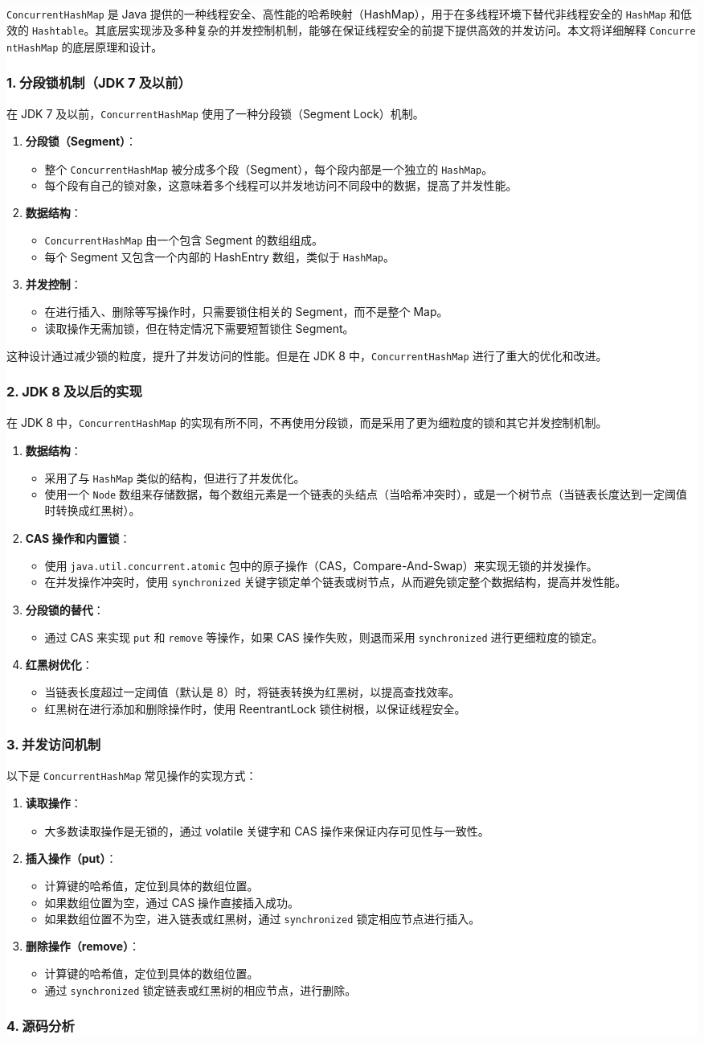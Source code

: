 `ConcurrentHashMap` 是 Java 提供的一种线程安全、高性能的哈希映射（HashMap），用于在多线程环境下替代非线程安全的 `HashMap` 和低效的 `Hashtable`。其底层实现涉及多种复杂的并发控制机制，能够在保证线程安全的前提下提供高效的并发访问。本文将详细解释 `ConcurrentHashMap` 的底层原理和设计。

### 1. 分段锁机制（JDK 7 及以前）

在 JDK 7 及以前，`ConcurrentHashMap` 使用了一种分段锁（Segment Lock）机制。

1. **分段锁（Segment）**：
   - 整个 `ConcurrentHashMap` 被分成多个段（Segment），每个段内部是一个独立的 `HashMap`。
   - 每个段有自己的锁对象，这意味着多个线程可以并发地访问不同段中的数据，提高了并发性能。

2. **数据结构**：
   - `ConcurrentHashMap` 由一个包含 Segment 的数组组成。
   - 每个 Segment 又包含一个内部的 HashEntry 数组，类似于 `HashMap`。

3. **并发控制**：
   - 在进行插入、删除等写操作时，只需要锁住相关的 Segment，而不是整个 Map。
   - 读取操作无需加锁，但在特定情况下需要短暂锁住 Segment。

这种设计通过减少锁的粒度，提升了并发访问的性能。但是在 JDK 8 中，`ConcurrentHashMap` 进行了重大的优化和改进。

### 2. JDK 8 及以后的实现

在 JDK 8 中，`ConcurrentHashMap` 的实现有所不同，不再使用分段锁，而是采用了更为细粒度的锁和其它并发控制机制。

1. **数据结构**：
   - 采用了与 `HashMap` 类似的结构，但进行了并发优化。
   - 使用一个 `Node` 数组来存储数据，每个数组元素是一个链表的头结点（当哈希冲突时），或是一个树节点（当链表长度达到一定阈值时转换成红黑树）。

2. **CAS 操作和内置锁**：
   - 使用 `java.util.concurrent.atomic` 包中的原子操作（CAS，Compare-And-Swap）来实现无锁的并发操作。
   - 在并发操作冲突时，使用 `synchronized` 关键字锁定单个链表或树节点，从而避免锁定整个数据结构，提高并发性能。

3. **分段锁的替代**：
   - 通过 CAS 来实现 `put` 和 `remove` 等操作，如果 CAS 操作失败，则退而采用 `synchronized` 进行更细粒度的锁定。

4. **红黑树优化**：
   - 当链表长度超过一定阈值（默认是 8）时，将链表转换为红黑树，以提高查找效率。
   - 红黑树在进行添加和删除操作时，使用 ReentrantLock 锁住树根，以保证线程安全。

### 3. 并发访问机制

以下是 `ConcurrentHashMap` 常见操作的实现方式：

1. **读取操作**：
   - 大多数读取操作是无锁的，通过 volatile 关键字和 CAS 操作来保证内存可见性与一致性。

2. **插入操作（put）**：
   - 计算键的哈希值，定位到具体的数组位置。
   - 如果数组位置为空，通过 CAS 操作直接插入成功。
   - 如果数组位置不为空，进入链表或红黑树，通过 `synchronized` 锁定相应节点进行插入。

3. **删除操作（remove）**：
   - 计算键的哈希值，定位到具体的数组位置。
   - 通过 `synchronized` 锁定链表或红黑树的相应节点，进行删除。

### 4. 源码分析
